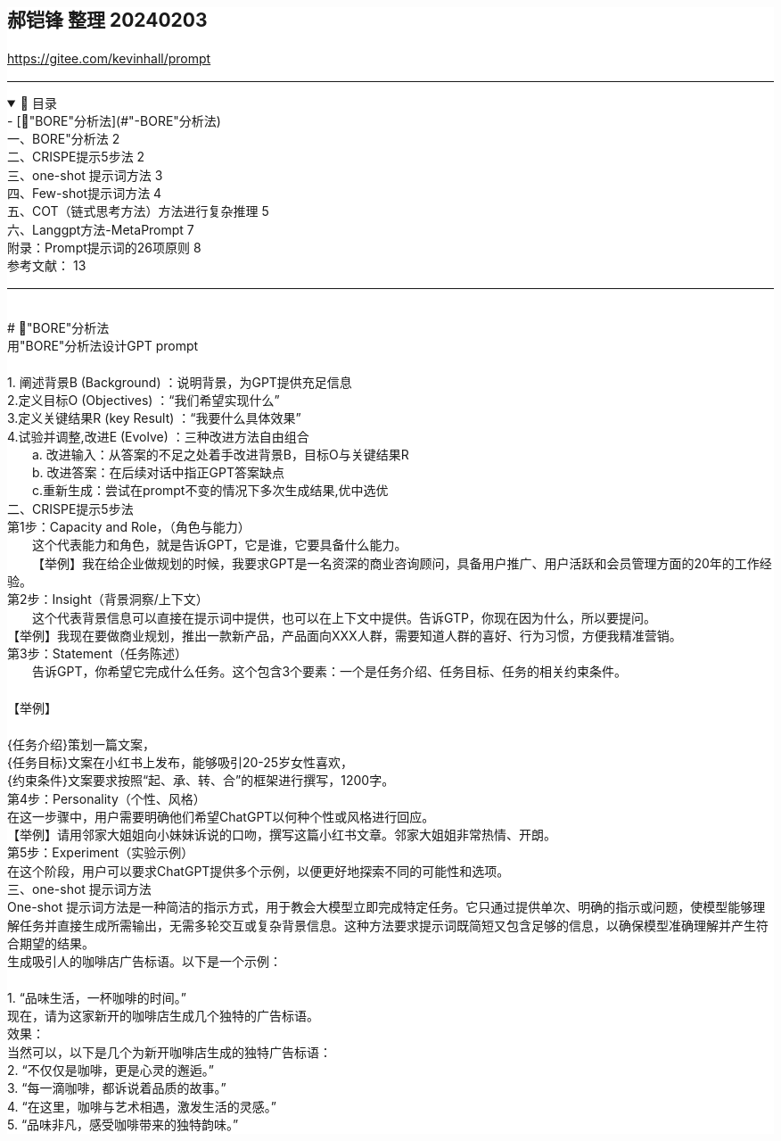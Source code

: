 
## 郝铠锋 整理 20240203
https://gitee.com/kevinhall/prompt<br />
<hr>
<details open>
<summary></b>📕 目录</b></summary>
- [📌"BORE"分析法](#"-BORE"分析法)<br/>
一、BORE"分析法	2<br />
二、CRISPE提示5步法	2<br />
三、one-shot 提示词方法	3<br />
四、Few-shot提示词方法	4<br />
五、COT（链式思考方法）方法进行复杂推理	5<br />
六、Langgpt方法-MetaPrompt	7<br />
附录：Prompt提示词的26项原则	8<br />
参考文献：	13<br />
</details>

<hr>
<br />
# 📌"BORE"分析法 <br />
用"BORE"分析法设计GPT prompt<br />
<br />
1. 阐述背景B (Background) ：说明背景，为GPT提供充足信息<br />
2.定义目标O (Objectives) ：“我们希望实现什么”<br />
3.定义关键结果R (key Result) ：“我要什么具体效果”<br />
4.试验并调整,改进E (Evolve) ：三种改进方法自由组合<br />
   &emsp;&emsp;a. 改进输入：从答案的不足之处着手改进背景B，目标O与关键结果R<br />
   &emsp;&emsp;b. 改进答案：在后续对话中指正GPT答案缺点<br />
   &emsp;&emsp;c.重新生成：尝试在prompt不变的情况下多次生成结果,优中选优<br />
   二、CRISPE提示5步法<br />
   第1步：Capacity and Role，（角色与能力）<br />
   &emsp;&emsp;这个代表能力和角色，就是告诉GPT，它是谁，它要具备什么能力。<br />
   &emsp;&emsp;【举例】我在给企业做规划的时候，我要求GPT是一名资深的商业咨询顾问，具备用户推广、用户活跃和会员管理方面的20年的工作经验。<br />
   第2步：Insight（背景洞察/上下文）<br />
   &emsp;&emsp;这个代表背景信息可以直接在提示词中提供，也可以在上下文中提供。告诉GTP，你现在因为什么，所以要提问。<br />
   【举例】我现在要做商业规划，推出一款新产品，产品面向XXX人群，需要知道人群的喜好、行为习惯，方便我精准营销。<br />
   第3步：Statement（任务陈述）<br />
   &emsp;&emsp;告诉GPT，你希望它完成什么任务。这个包含3个要素：一个是任务介绍、任务目标、任务的相关约束条件。<br />
<br />
【举例】<br />
<br />
{任务介绍}策划一篇文案，<br />
{任务目标}文案在小红书上发布，能够吸引20-25岁女性喜欢，<br />
{约束条件}文案要求按照“起、承、转、合”的框架进行撰写，1200字。<br />
第4步：Personality（个性、风格）<br />
在这一步骤中，用户需要明确他们希望ChatGPT以何种个性或风格进行回应。<br />
【举例】请用邻家大姐姐向小妹妹诉说的口吻，撰写这篇小红书文章。邻家大姐姐非常热情、开朗。<br />
第5步：Experiment（实验示例）<br />
在这个阶段，用户可以要求ChatGPT提供多个示例，以便更好地探索不同的可能性和选项。<br />
三、one-shot 提示词方法<br />
One-shot 提示词方法是一种简洁的指示方式，用于教会大模型立即完成特定任务。它只通过提供单次、明确的指示或问题，使模型能够理解任务并直接生成所需输出，无需多轮交互或复杂背景信息。这种方法要求提示词既简短又包含足够的信息，以确保模型准确理解并产生符合期望的结果。<br />
生成吸引人的咖啡店广告标语。以下是一个示例：<br />
<br />
1.	“品味生活，一杯咖啡的时间。”<br />
   现在，请为这家新开的咖啡店生成几个独特的广告标语。<br />
   效果：<br />
   当然可以，以下是几个为新开咖啡店生成的独特广告标语：<br />
2.	“不仅仅是咖啡，更是心灵的邂逅。”<br />
3.	“每一滴咖啡，都诉说着品质的故事。”<br />
4.	“在这里，咖啡与艺术相遇，激发生活的灵感。”<br />
5.	“品味非凡，感受咖啡带来的独特韵味。”<br />
